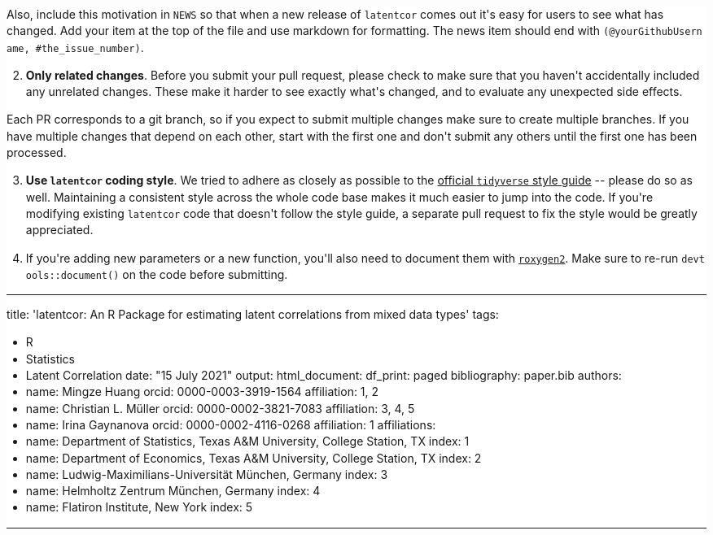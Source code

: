 Also, include this motivation in `NEWS` so that when a new release of
`latentcor` comes out it's easy for users to see what has changed. Add your
item at the top of the file and use markdown for formatting. The
news item should end with `(@yourGithubUsername, #the_issue_number)`.

2.  __Only related changes__. Before you submit your pull request, please check to make sure that you haven't accidentally included any unrelated changes. These make it harder to see exactly what's changed, and to evaluate any unexpected side effects.

Each PR corresponds to a git branch, so if you expect to submit multiple changes
make sure to create multiple branches. If you have multiple changes that depend
on each other, start with the first one and don't submit any others until the
first one has been processed.

3. __Use `latentcor` coding style__. We tried to adhere as closely as possible to the [official `tidyverse` style guide](http://style.tidyverse.org) -- please do so as well. Maintaining a consistent style across the whole code base makes it much easier to jump into the code. If you're modifying existing `latentcor` code that doesn't follow the style guide, a separate pull request to fix the style would be greatly appreciated.

4. If you're adding new parameters or a new function, you'll also need to document them with [`roxygen2`](https://github.com/klutometis/roxygen). Make sure to re-run `devtools::document()` on the code before submitting.
---
title: 'latentcor: An R Package for estimating latent correlations from mixed data types'
tags:
- R
- Statistics
- Latent Correlation
date: "15 July 2021"
output:
  html_document:
    df_print: paged
bibliography: paper.bib
authors:
- name: Mingze Huang
  orcid: 0000-0003-3919-1564
  affiliation: 1, 2
- name: Christian L. Müller
  orcid: 0000-0002-3821-7083
  affiliation: 3, 4, 5
- name: Irina Gaynanova
  orcid: 0000-0002-4116-0268
  affiliation: 1
affiliations:
- name: Department of Statistics, Texas A&M University, College Station, TX
  index: 1
- name: Department of Economics, Texas A&M University, College Station, TX
  index: 2
- name: Ludwig-Maximilians-Universität München, Germany
  index: 3
- name: Helmholtz Zentrum München, Germany
  index: 4
- name: Flatiron Institute, New York
  index: 5
---
